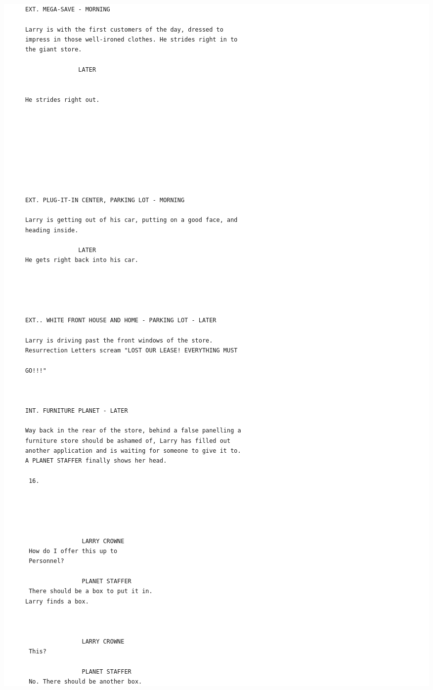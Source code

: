           EXT. MEGA-SAVE - MORNING

          Larry is with the first customers of the day, dressed to
          impress in those well-ironed clothes. He strides right in to
          the giant store.

                         LATER

                         
          He strides right out.

                         

                         

                         

                         

          EXT. PLUG-IT-IN CENTER, PARKING LOT - MORNING

          Larry is getting out of his car, putting on a good face, and
          heading inside.

                         LATER
          He gets right back into his car.

                         

                         

          EXT.. WHITE FRONT HOUSE AND HOME - PARKING LOT - LATER

          Larry is driving past the front windows of the store.
          Resurrection Letters scream "LOST OUR LEASE! EVERYTHING MUST

          GO!!!"

                         

          INT. FURNITURE PLANET - LATER

          Way back in the rear of the store, behind a false panelling a
          furniture store should be ashamed of, Larry has filled out
          another application and is waiting for someone to give it to.
          A PLANET STAFFER finally shows her head.

           16.

                         

                         

                          LARRY CROWNE
           How do I offer this up to
           Personnel?

                          PLANET STAFFER
           There should be a box to put it in.
          Larry finds a box.

                         

                          LARRY CROWNE
           This?

                          PLANET STAFFER
           No. There should be another box.

